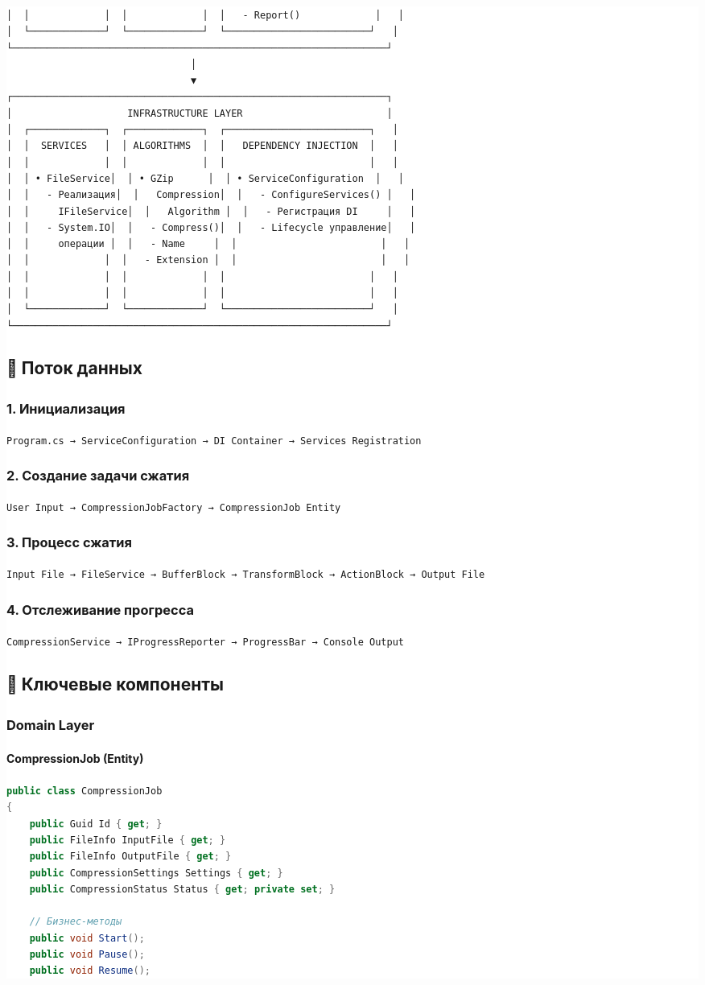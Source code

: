 ```
│  │             │  │             │  │   - Report()             │   │
│  └─────────────┘  └─────────────┘  └─────────────────────────┘   │
└─────────────────────────────────────────────────────────────────┘
                                │
                                ▼
┌─────────────────────────────────────────────────────────────────┐
│                    INFRASTRUCTURE LAYER                         │
│  ┌─────────────┐  ┌─────────────┐  ┌─────────────────────────┐   │
│  │  SERVICES   │  │ ALGORITHMS  │  │   DEPENDENCY INJECTION  │   │
│  │             │  │             │  │                         │   │
│  │ • FileService│  │ • GZip      │  │ • ServiceConfiguration  │   │
│  │   - Реализация│  │   Compression│  │   - ConfigureServices() │   │
│  │     IFileService│  │   Algorithm │  │   - Регистрация DI     │   │
│  │   - System.IO│  │   - Compress()│  │   - Lifecycle управление│   │
│  │     операции │  │   - Name     │  │                         │   │
│  │             │  │   - Extension │  │                         │   │
│  │             │  │             │  │                         │   │
│  │             │  │             │  │                         │   │
│  └─────────────┘  └─────────────┘  └─────────────────────────┘   │
└─────────────────────────────────────────────────────────────────┘
```

## 🔄 Поток данных

### 1. Инициализация
```
Program.cs → ServiceConfiguration → DI Container → Services Registration
```

### 2. Создание задачи сжатия
```
User Input → CompressionJobFactory → CompressionJob Entity
```

### 3. Процесс сжатия
```
Input File → FileService → BufferBlock → TransformBlock → ActionBlock → Output File
```

### 4. Отслеживание прогресса
```
CompressionService → IProgressReporter → ProgressBar → Console Output
```

## 🎯 Ключевые компоненты

### Domain Layer

#### CompressionJob (Entity)
```csharp
public class CompressionJob
{
    public Guid Id { get; }
    public FileInfo InputFile { get; }
    public FileInfo OutputFile { get; }
    public CompressionSettings Settings { get; }
    public CompressionStatus Status { get; private set; }
    
    // Бизнес-методы
    public void Start();
    public void Pause();
    public void Resume();
```